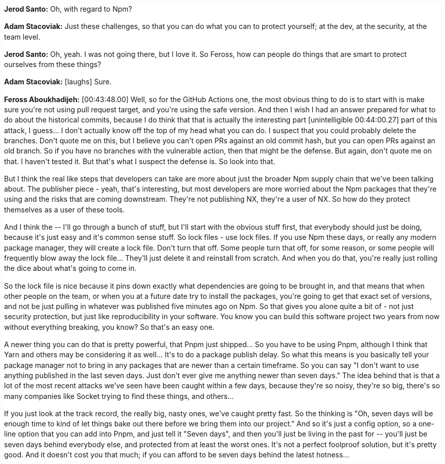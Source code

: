 **Jerod Santo:** Oh, with regard to Npm?

**Adam Stacoviak:** Just these challenges, so that you can do what you can to protect yourself; at the dev, at the security, at the team level.

**Jerod Santo:** Oh, yeah. I was not going there, but I love it. So Feross, how can people do things that are smart to protect ourselves from these things?

**Adam Stacoviak:** \[laughs\] Sure.

**Feross Aboukhadijeh:** \[00:43:48.00\] Well, so for the GitHub Actions one, the most obvious thing to do is to start with is make sure you're not using pull request target, and you're using the safe version. And then I wish I had an answer prepared for what to do about the historical commits, because I do think that that is actually the interesting part \[unintelligible 00:44:00.27\] part of this attack, I guess... I don't actually know off the top of my head what you can do. I suspect that you could probably delete the branches. Don't quote me on this, but I believe you can't open PRs against an old commit hash, but you can open PRs against an old branch. So if you have no branches with the vulnerable action, then that might be the defense. But again, don't quote me on that. I haven't tested it. But that's what I suspect the defense is. So look into that.

But I think the real like steps that developers can take are more about just the broader Npm supply chain that we've been talking about. The publisher piece - yeah, that's interesting, but most developers are more worried about the Npm packages that they're using and the risks that are coming downstream. They're not publishing NX, they're a user of NX. So how do they protect themselves as a user of these tools.

And I think the -- I'll go through a bunch of stuff, but I'll start with the obvious stuff first, that everybody should just be doing, because it's just easy and it's common sense stuff. So lock files - use lock files. If you use Npm these days, or really any modern package manager, they will create a lock file. Don't turn that off. Some people turn that off, for some reason, or some people will frequently blow away the lock file... They'll just delete it and reinstall from scratch. And when you do that, you're really just rolling the dice about what's going to come in.

So the lock file is nice because it pins down exactly what dependencies are going to be brought in, and that means that when other people on the team, or when you at a future date try to install the packages, you're going to get that exact set of versions, and not be just pulling in whatever was published five minutes ago on Npm. So that gives you alone quite a bit of - not just security protection, but just like reproducibility in your software. You know you can build this software project two years from now without everything breaking, you know? So that's an easy one.

A newer thing you can do that is pretty powerful, that Pnpm just shipped... So you have to be using Pnpm, although I think that Yarn and others may be considering it as well... It's to do a package publish delay. So what this means is you basically tell your package manager not to bring in any packages that are newer than a certain timeframe. So you can say "I don't want to use anything published in the last seven days. Just don't ever give me anything newer than seven days." The idea behind that is that a lot of the most recent attacks we've seen have been caught within a few days, because they're so noisy, they're so big, there's so many companies like Socket trying to find these things, and others...

If you just look at the track record, the really big, nasty ones, we've caught pretty fast. So the thinking is "Oh, seven days will be enough time to kind of let things bake out there before we bring them into our project." And so it's just a config option, so a one-line option that you can add into Pnpm, and just tell it "Seven days", and then you'll just be living in the past for -- you'll just be seven days behind everybody else, and protected from at least the worst ones. It's not a perfect foolproof solution, but it's pretty good. And it doesn't cost you that much; if you can afford to be seven days behind the latest hotness...
